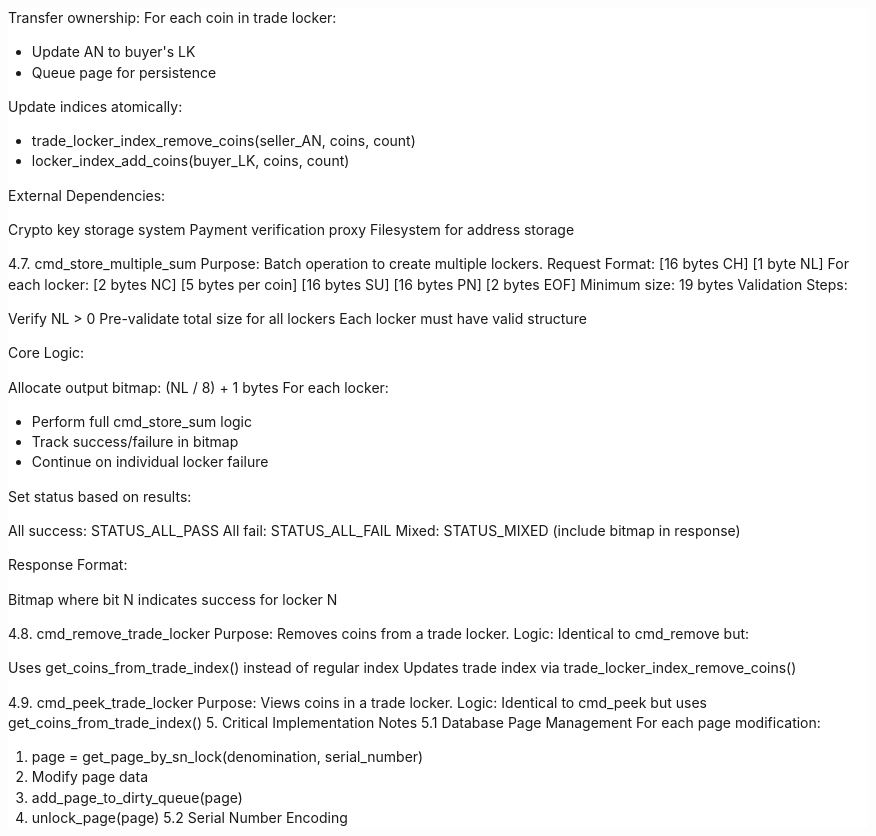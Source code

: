 Transfer ownership:
For each coin in trade locker:
  - Update AN to buyer's LK
  - Queue page for persistence

Update indices atomically:
- trade_locker_index_remove_coins(seller_AN, coins, count)
- locker_index_add_coins(buyer_LK, coins, count)


External Dependencies:

Crypto key storage system
Payment verification proxy
Filesystem for address storage

4.7. cmd_store_multiple_sum
Purpose: Batch operation to create multiple lockers.
Request Format:
[16 bytes CH] [1 byte NL] 
For each locker:
  [2 bytes NC] [5 bytes per coin] [16 bytes SU] [16 bytes PN]
[2 bytes EOF]
Minimum size: 19 bytes
Validation Steps:

Verify NL > 0
Pre-validate total size for all lockers
Each locker must have valid structure

Core Logic:

Allocate output bitmap: (NL / 8) + 1 bytes
For each locker:
- Perform full cmd_store_sum logic
- Track success/failure in bitmap
- Continue on individual locker failure

Set status based on results:

All success: STATUS_ALL_PASS
All fail: STATUS_ALL_FAIL
Mixed: STATUS_MIXED (include bitmap in response)



Response Format:

Bitmap where bit N indicates success for locker N

4.8. cmd_remove_trade_locker
Purpose: Removes coins from a trade locker.
Logic: Identical to cmd_remove but:

Uses get_coins_from_trade_index() instead of regular index
Updates trade index via trade_locker_index_remove_coins()

4.9. cmd_peek_trade_locker
Purpose: Views coins in a trade locker.
Logic: Identical to cmd_peek but uses get_coins_from_trade_index()
5. Critical Implementation Notes
5.1 Database Page Management
For each page modification:
1. page = get_page_by_sn_lock(denomination, serial_number)
2. Modify page data
3. add_page_to_dirty_queue(page)
4. unlock_page(page)
5.2 Serial Number Encoding
